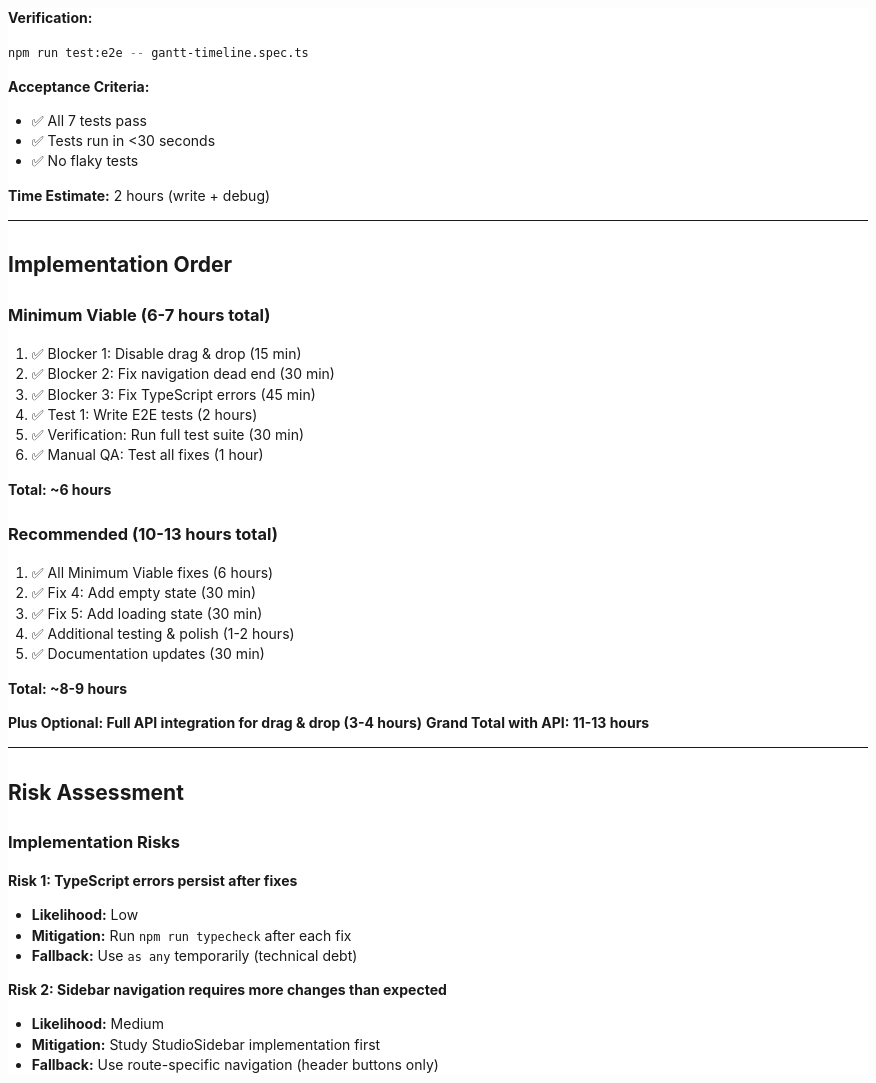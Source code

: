 **Verification:**
```bash
npm run test:e2e -- gantt-timeline.spec.ts
```

**Acceptance Criteria:**
- ✅ All 7 tests pass
- ✅ Tests run in <30 seconds
- ✅ No flaky tests

**Time Estimate:** 2 hours (write + debug)

---

## Implementation Order

### Minimum Viable (6-7 hours total)
1. ✅ Blocker 1: Disable drag & drop (15 min)
2. ✅ Blocker 2: Fix navigation dead end (30 min)
3. ✅ Blocker 3: Fix TypeScript errors (45 min)
4. ✅ Test 1: Write E2E tests (2 hours)
5. ✅ Verification: Run full test suite (30 min)
6. ✅ Manual QA: Test all fixes (1 hour)

**Total: ~6 hours**

### Recommended (10-13 hours total)
1. ✅ All Minimum Viable fixes (6 hours)
2. ✅ Fix 4: Add empty state (30 min)
3. ✅ Fix 5: Add loading state (30 min)
4. ✅ Additional testing & polish (1-2 hours)
5. ✅ Documentation updates (30 min)

**Total: ~8-9 hours**

**Plus Optional: Full API integration for drag & drop (3-4 hours)**
**Grand Total with API: 11-13 hours**

---

## Risk Assessment

### Implementation Risks

**Risk 1: TypeScript errors persist after fixes**
- **Likelihood:** Low
- **Mitigation:** Run `npm run typecheck` after each fix
- **Fallback:** Use `as any` temporarily (technical debt)

**Risk 2: Sidebar navigation requires more changes than expected**
- **Likelihood:** Medium
- **Mitigation:** Study StudioSidebar implementation first
- **Fallback:** Use route-specific navigation (header buttons only)
